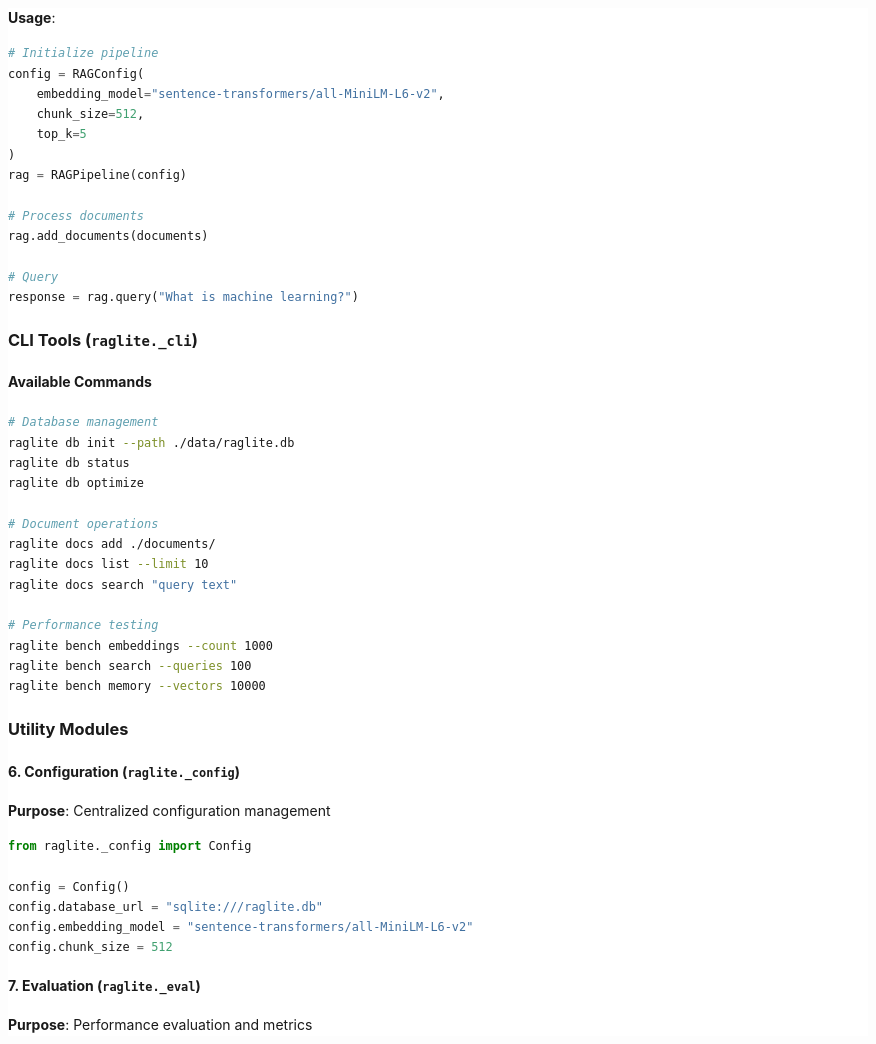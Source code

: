 **Usage**:
```python
# Initialize pipeline
config = RAGConfig(
    embedding_model="sentence-transformers/all-MiniLM-L6-v2",
    chunk_size=512,
    top_k=5
)
rag = RAGPipeline(config)

# Process documents
rag.add_documents(documents)

# Query
response = rag.query("What is machine learning?")
```

### CLI Tools (`raglite._cli`)

#### Available Commands
```bash
# Database management
raglite db init --path ./data/raglite.db
raglite db status
raglite db optimize

# Document operations
raglite docs add ./documents/
raglite docs list --limit 10
raglite docs search "query text"

# Performance testing
raglite bench embeddings --count 1000
raglite bench search --queries 100
raglite bench memory --vectors 10000
```

### Utility Modules

#### 6. Configuration (`raglite._config`)
**Purpose**: Centralized configuration management

```python
from raglite._config import Config

config = Config()
config.database_url = "sqlite:///raglite.db"
config.embedding_model = "sentence-transformers/all-MiniLM-L6-v2"
config.chunk_size = 512
```

#### 7. Evaluation (`raglite._eval`)
**Purpose**: Performance evaluation and metrics
